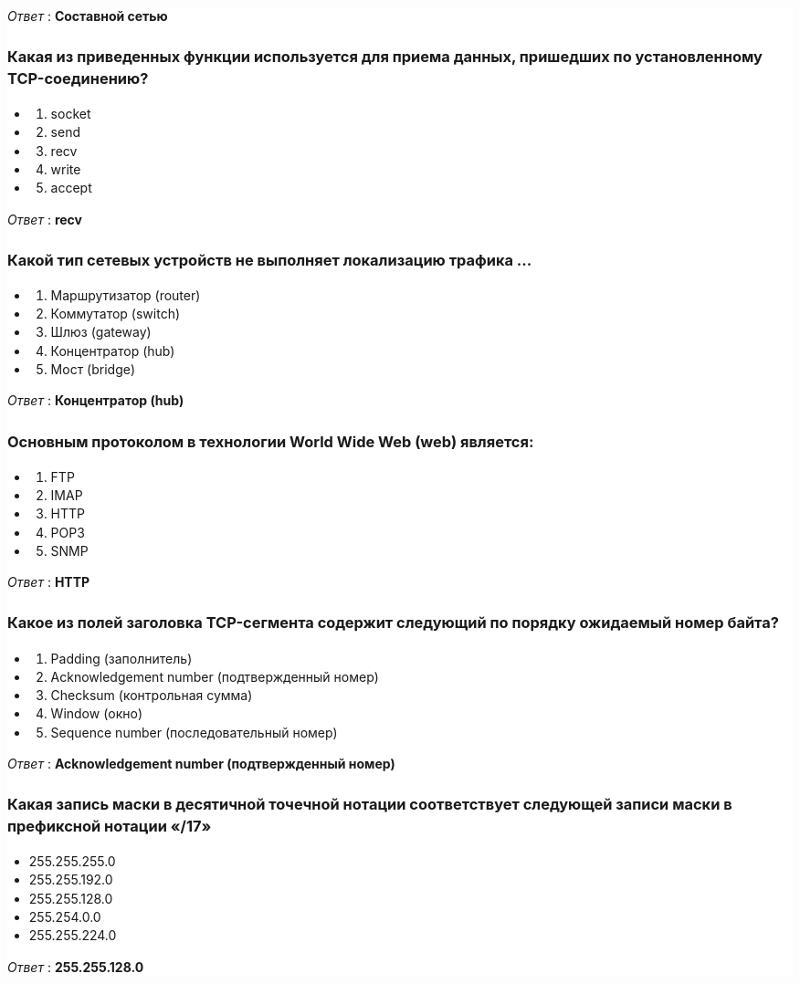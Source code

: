 *Ответ* : <b> Составной сетью</b> 

### Какая из приведенных функции используется для приема данных, пришедших по установленному TCP-соединению? 
* 1. socket  
* 2. send  
* 3. recv  
* 4. write  
* 5. accept  

*Ответ* : <b> recv</b> 

### Какой тип сетевых устройств не выполняет локализацию трафика ... 
* 1. Маршрутизатор (router)  
* 2. Коммутатор (switch)  
* 3. Шлюз (gateway)  
* 4. Концентратор (hub)  
* 5. Мост (bridge)  

*Ответ* : <b> Концентратор (hub)</b> 

### Основным протоколом в технологии World Wide Web (web) является: 
* 1. FTP  
* 2. IMAP  
* 3. HTTP  
* 4. POP3  
* 5. SNMP  

*Ответ* : <b> HTTP</b> 

### Какое из полей заголовка TCP-сегмента содержит следующий по порядку ожидаемый номер байта? 
* 1. Padding (заполнитель)  
* 2. Acknowledgement number (подтвержденный номер)  
* 3. Checksum (контрольная сумма)  
* 4. Window (окно)  
* 5. Sequence number (последовательный номер)  

*Ответ* : <b> Acknowledgement number (подтвержденный номер)</b> 

### Какая запись маски в десятичной точечной нотации соответствует следующей записи маски в префиксной нотации «/17» 
* 255.255.255.0  
* 255.255.192.0  
* 255.255.128.0  
* 255.254.0.0  
* 255.255.224.0  

*Ответ* : <b> 255.255.128.0</b> 
